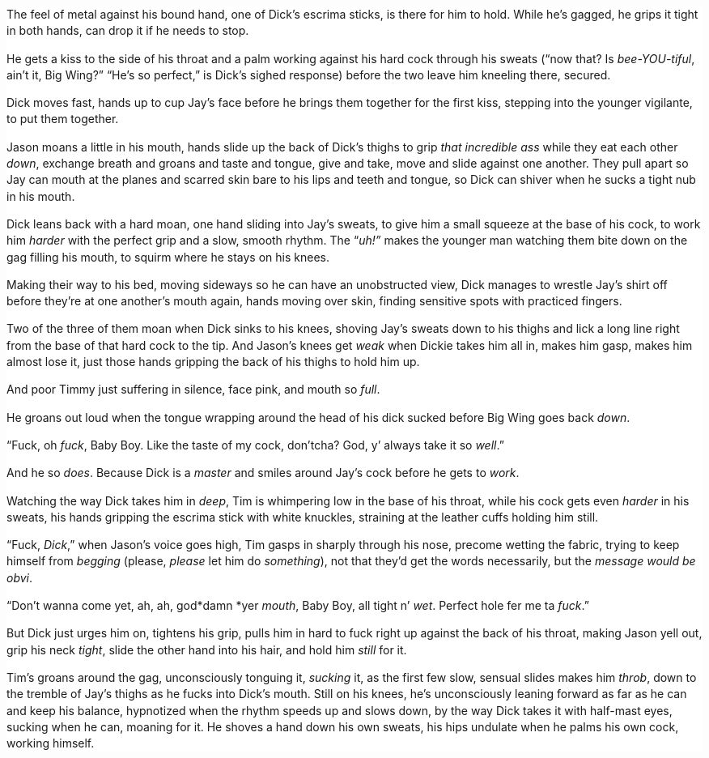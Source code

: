 The feel of metal against his bound hand, one of Dick’s escrima sticks, is there for him to hold. While he’s gagged, he grips it tight in both hands, can drop it if he needs to stop.

He gets a kiss to the side of his throat and a palm working against his hard cock through his sweats (“now that? Is *bee-YOU-tiful*, ain’t it, Big Wing?” “He’s so perfect,” is Dick’s sighed response) before the two leave him kneeling there, secured.

Dick moves fast, hands up to cup Jay’s face before he brings them together for the first kiss, stepping into the younger vigilante, to put them together.

Jason moans a little in his mouth, hands slide up the back of Dick’s thighs to grip *that incredible ass* while they eat each other *down*, exchange breath and groans and taste and tongue, give and take, move and slide against one another. They pull apart so Jay can mouth at the planes and scarred skin bare to his lips and teeth and tongue, so Dick can shiver when he sucks a tight nub in his mouth.

Dick leans back with a hard moan, one hand sliding into Jay’s sweats, to give him a small squeeze at the base of his cock, to work him *harder* with the perfect grip and a slow, smooth rhythm. The “*uh!”* makes the younger man watching them bite down on the gag filling his mouth, to squirm where he stays on his knees.

Making their way to his bed, moving sideways so he can have an unobstructed view, Dick manages to wrestle Jay’s shirt off before they’re at one another’s mouth again, hands moving over skin, finding sensitive spots with practiced fingers.

Two of the three of them moan when Dick sinks to his knees, shoving Jay’s sweats down to his thighs and lick a long line right from the base of that hard cock to the tip. And Jason’s knees get *weak* when Dickie takes him all in, makes him gasp, makes him almost lose it, just those hands gripping the back of his thighs to hold him up.

And poor Timmy just suffering in silence, face pink, and mouth so *full*.

He groans out loud when the tongue wrapping around the head of his dick sucked before Big Wing goes back *down*.

“Fuck, oh *fuck*, Baby Boy. Like the taste of my cock, don’tcha? God, y’ always take it so *well*.”

And he so *does*. Because Dick is a *master* and smiles around Jay’s cock before he gets to *work*.

Watching the way Dick takes him in *deep*, Tim is whimpering low in the base of his throat, while his cock gets even *harder* in his sweats, his hands gripping the escrima stick with white knuckles, straining at the leather cuffs holding him still.

“Fuck, *Dick*,” when Jason’s voice goes high, Tim gasps in sharply through his nose, precome wetting the fabric, trying to keep himself from *begging* (please, *please* let him do *something*), not that they’d get the words necessarily, but the *message would be obvi*.

“Don’t wanna come yet, ah, ah, god*damn *yer *mouth*, Baby Boy, all tight n’ *wet*. Perfect hole fer me ta *fuck*.”

But Dick just urges him on, tightens his grip, pulls him in hard to fuck right up against the back of his throat, making Jason yell out, grip his neck *tight*, slide the other hand into his hair, and hold him *still* for it.

Tim’s groans around the gag, unconsciously tonguing it, *sucking* it, as the first few slow, sensual slides makes him *throb*, down to the tremble of Jay’s thighs as he fucks into Dick’s mouth. Still on his knees, he’s unconsciously leaning forward as far as he can and keep his balance, hypnotized when the rhythm speeds up and slows down, by the way Dick takes it with half-mast eyes, sucking when he can, moaning for it. He shoves a hand down his own sweats, his hips undulate when he palms his own cock, working himself.
